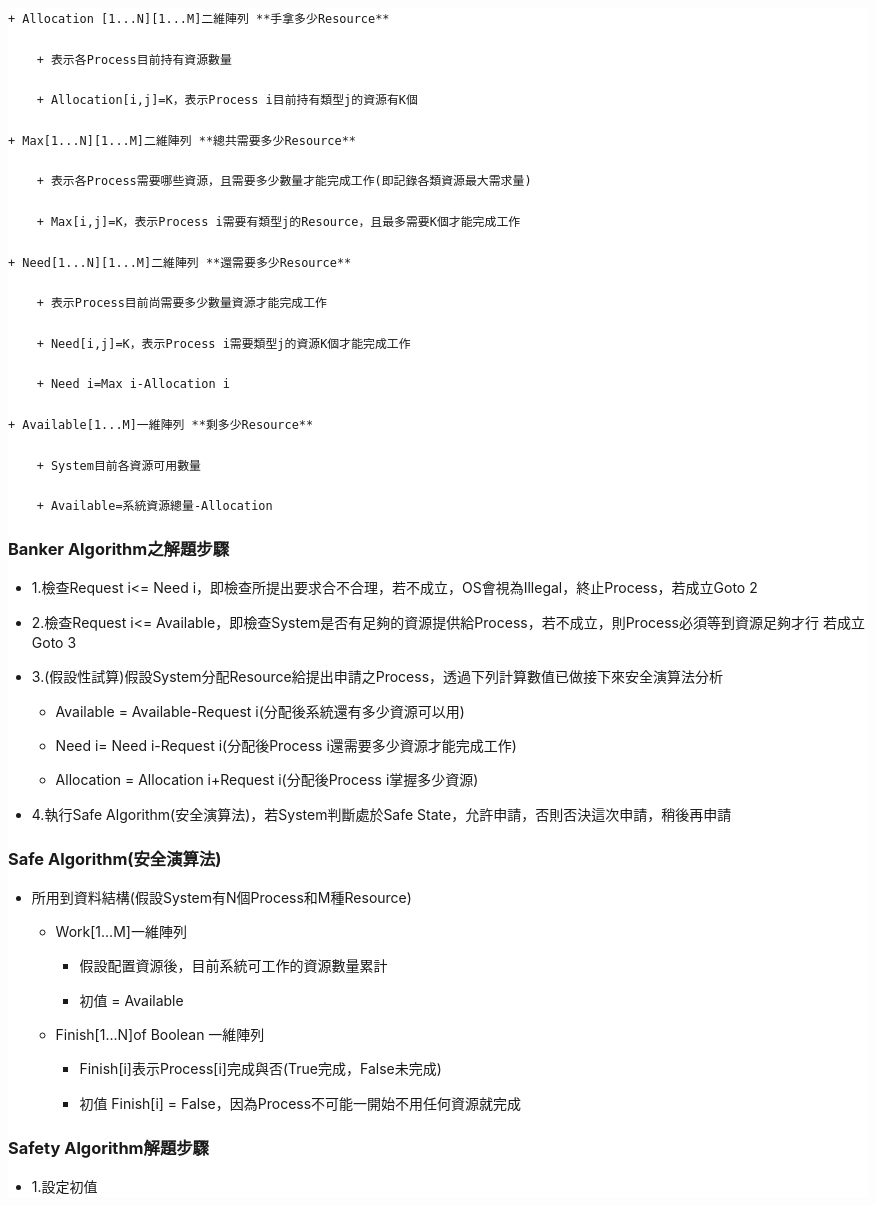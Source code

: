     + Allocation [1...N][1...M]二維陣列 **手拿多少Resource**
        
        + 表示各Process目前持有資源數量

        + Allocation[i,j]=K，表示Process i目前持有類型j的資源有K個

    + Max[1...N][1...M]二維陣列 **總共需要多少Resource**

        + 表示各Process需要哪些資源，且需要多少數量才能完成工作(即記錄各類資源最大需求量)

        + Max[i,j]=K，表示Process i需要有類型j的Resource，且最多需要K個才能完成工作
    
    + Need[1...N][1...M]二維陣列 **還需要多少Resource**

        + 表示Process目前尚需要多少數量資源才能完成工作

        + Need[i,j]=K，表示Process i需要類型j的資源K個才能完成工作

        + Need i=Max i-Allocation i
    
    + Available[1...M]一維陣列 **剩多少Resource**

        + System目前各資源可用數量

        + Available=系統資源總量-Allocation

### Banker Algorithm之解題步驟

+ 1.檢查Request i<= Need i，即檢查所提出要求合不合理，若不成立，OS會視為Illegal，終止Process，若成立Goto 2

+ 2.檢查Request i<= Available，即檢查System是否有足夠的資源提供給Process，若不成立，則Process必須等到資源足夠才行
若成立Goto 3

+ 3.(假設性試算)假設System分配Resource給提出申請之Process，透過下列計算數值已做接下來安全演算法分析

    + Available = Available-Request i(分配後系統還有多少資源可以用)

    + Need i= Need i-Request i(分配後Process i還需要多少資源才能完成工作)

    + Allocation = Allocation i+Request i(分配後Process i掌握多少資源)

+ 4.執行Safe Algorithm(安全演算法)，若System判斷處於Safe State，允許申請，否則否決這次申請，稍後再申請

### Safe Algorithm(安全演算法)

+ 所用到資料結構(假設System有N個Process和M種Resource)
    
    + Work[1...M]一維陣列

        + 假設配置資源後，目前系統可工作的資源數量累計

        + 初值 = Available

    + Finish[1...N]of Boolean 一維陣列

        + Finish[i]表示Process[i]完成與否(True完成，False未完成)

        + 初值 Finish[i] = False，因為Process不可能一開始不用任何資源就完成
    
### Safety Algorithm解題步驟

+ 1.設定初值
